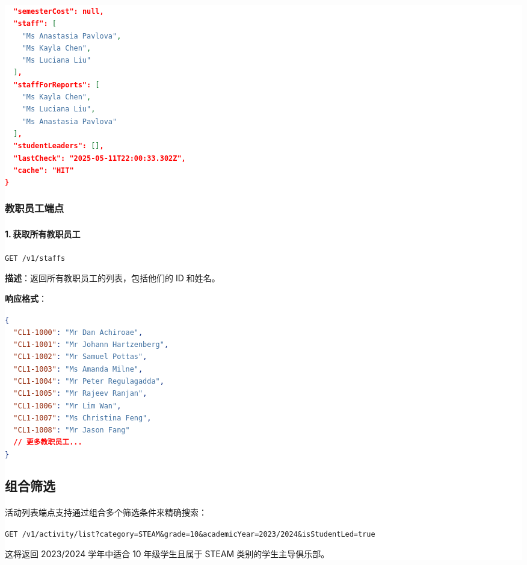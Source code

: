 ```json
  "semesterCost": null,
  "staff": [
    "Ms Anastasia Pavlova",
    "Ms Kayla Chen",
    "Ms Luciana Liu"
  ],
  "staffForReports": [
    "Ms Kayla Chen",
    "Ms Luciana Liu",
    "Ms Anastasia Pavlova"
  ],
  "studentLeaders": [],
  "lastCheck": "2025-05-11T22:00:33.302Z",
  "cache": "HIT"
}
```

### 教职员工端点

#### 1. 获取所有教职员工

```
GET /v1/staffs
```

**描述**：返回所有教职员工的列表，包括他们的 ID 和姓名。

**响应格式**：

```json
{
  "CL1-1000": "Mr Dan Achiroae",
  "CL1-1001": "Mr Johann Hartzenberg",
  "CL1-1002": "Mr Samuel Pottas",
  "CL1-1003": "Ms Amanda Milne",
  "CL1-1004": "Mr Peter Regulagadda",
  "CL1-1005": "Mr Rajeev Ranjan",
  "CL1-1006": "Mr Lim Wan",
  "CL1-1007": "Ms Christina Feng",
  "CL1-1008": "Mr Jason Fang"
  // 更多教职员工...
}
```

## 组合筛选

活动列表端点支持通过组合多个筛选条件来精确搜索：

```
GET /v1/activity/list?category=STEAM&grade=10&academicYear=2023/2024&isStudentLed=true
```

这将返回 2023/2024 学年中适合 10 年级学生且属于 STEAM 类别的学生主导俱乐部。
